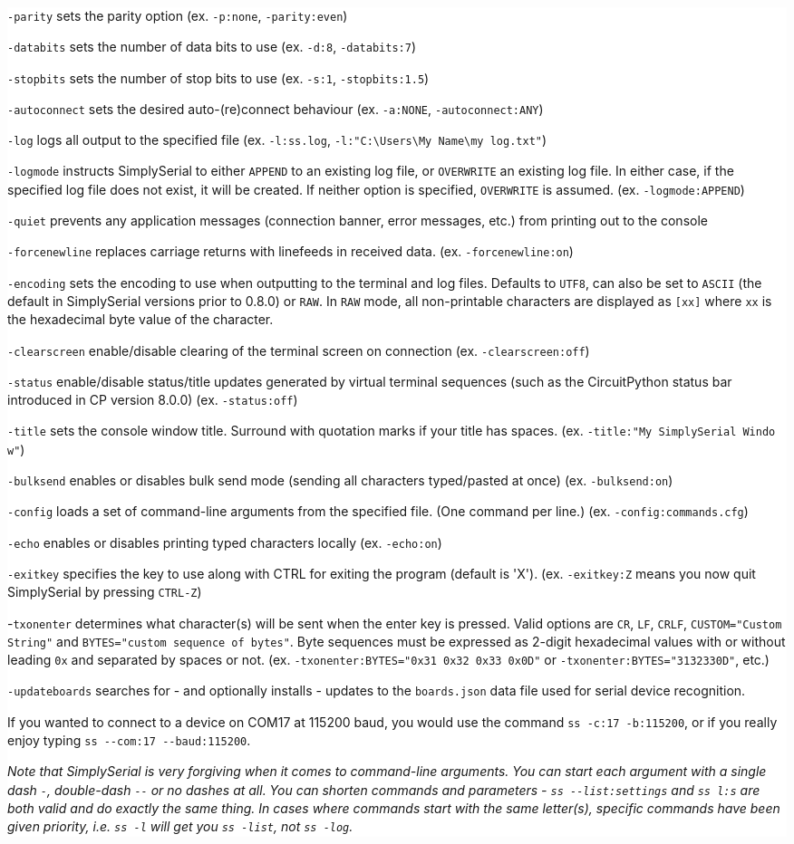   `-parity` sets the parity option (ex. `-p:none`, `-parity:even`)

  `-databits` sets the number of data bits to use (ex. `-d:8`, `-databits:7`)

  `-stopbits` sets the number of stop bits to use (ex. `-s:1`, `-stopbits:1.5`)

  `-autoconnect` sets the desired auto-(re)connect behaviour (ex. `-a:NONE`, `-autoconnect:ANY`)

  `-log` logs all output to the specified file  (ex. `-l:ss.log`, `-l:"C:\Users\My Name\my log.txt"`)

  `-logmode` instructs SimplySerial to either `APPEND` to an existing log file, or `OVERWRITE` an existing log file.  In either case, if the specified log file does not exist, it will be created.  If neither option is specified, `OVERWRITE` is assumed.  (ex. `-logmode:APPEND`)

  `-quiet` prevents any application messages (connection banner, error messages, etc.) from printing out to the console

  `-forcenewline` replaces carriage returns with linefeeds in received data. (ex. `-forcenewline:on`)

  `-encoding` sets the encoding to use when outputting to the terminal and log files.  Defaults to `UTF8`, can also be set to `ASCII` (the default in SimplySerial versions prior to 0.8.0) or `RAW`. In `RAW` mode, all non-printable characters are displayed as `[xx]` where `xx` is the hexadecimal byte value of the character.

  `-clearscreen` enable/disable clearing of the terminal screen on connection (ex. `-clearscreen:off`)

  `-status` enable/disable status/title updates generated by virtual terminal sequences (such as the CircuitPython status bar introduced in CP version 8.0.0) (ex. `-status:off`)

  `-title` sets the console window title.  Surround with quotation marks if your title has spaces.  (ex. `-title:"My SimplySerial Window"`)

  `-bulksend` enables or disables bulk send mode (sending all characters typed/pasted at once) (ex. `-bulksend:on`)

  `-config` loads a set of command-line arguments from the specified file.  (One command per line.) (ex. `-config:commands.cfg`)

  `-echo` enables or disables printing typed characters locally (ex. `-echo:on`)

  `-exitkey` specifies the key to use along with CTRL for exiting the program (default is 'X'). (ex. `-exitkey:Z` means you now quit SimplySerial by pressing `CTRL-Z`)

  -`txonenter` determines what character(s) will be sent when the enter key is pressed.  Valid options are `CR`, `LF`, `CRLF`, `CUSTOM="Custom String"` and `BYTES="custom sequence of bytes"`.  Byte sequences must be expressed as 2-digit hexadecimal values with or without leading `0x` and separated by spaces or not.  (ex. `-txonenter:BYTES="0x31 0x32 0x33 0x0D"` or `-txonenter:BYTES="3132330D"`, etc.)

  `-updateboards` searches for - and optionally installs - updates to the `boards.json` data file used for serial device recognition.

  If you wanted to connect to a device on COM17 at 115200 baud, you would use the command `ss -c:17 -b:115200`, or if you really enjoy typing `ss --com:17 --baud:115200`.

  _Note that SimplySerial is very forgiving when it comes to command-line arguments.  You can start each argument with a single dash `-`, double-dash `--` or no dashes at all.  You can shorten commands and parameters - `ss --list:settings` and `ss l:s` are both valid and do exactly the same thing.  In cases where commands start with the same letter(s), specific commands have been given priority, i.e. `ss -l` will get you `ss -list`, not `ss -log`._
